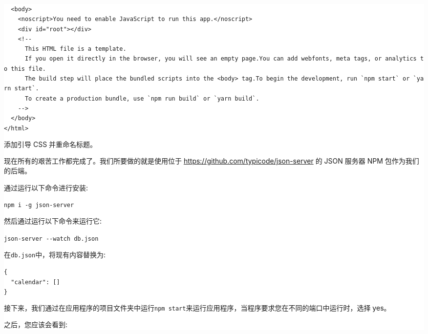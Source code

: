 ```
  <body>
    <noscript>You need to enable JavaScript to run this app.</noscript>
    <div id="root"></div>
    <!--
      This HTML file is a template.
      If you open it directly in the browser, you will see an empty page.You can add webfonts, meta tags, or analytics to this file.
      The build step will place the bundled scripts into the <body> tag.To begin the development, run `npm start` or `yarn start`.
      To create a production bundle, use `npm run build` or `yarn build`.
    -->
  </body>
</html>
```

添加引导 CSS 并重命名标题。

现在所有的艰苦工作都完成了。我们所要做的就是使用位于 https://github.com/typicode/json-server 的 JSON 服务器 NPM 包作为我们的后端。

通过运行以下命令进行安装:

```
npm i -g json-server
```

然后通过运行以下命令来运行它:

```
json-server --watch db.json
```

在`db.json`中，将现有内容替换为:

```
{
  "calendar": []
}
```

接下来，我们通过在应用程序的项目文件夹中运行`npm start`来运行应用程序，当程序要求您在不同的端口中运行时，选择 yes。

之后，您应该会看到:

